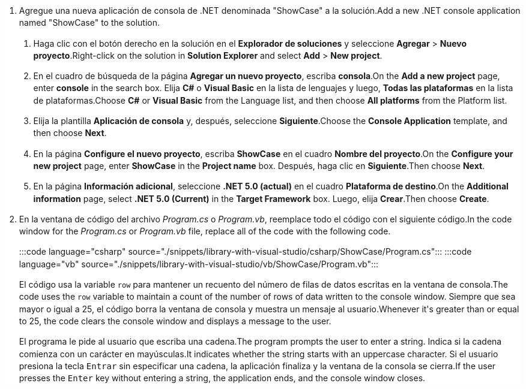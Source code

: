 1. <span data-ttu-id="ad7ab-152">Agregue una nueva aplicación de consola de .NET denominada "ShowCase" a la solución.</span><span class="sxs-lookup"><span data-stu-id="ad7ab-152">Add a new .NET console application named "ShowCase" to the solution.</span></span>

   1. <span data-ttu-id="ad7ab-153">Haga clic con el botón derecho en la solución en el **Explorador de soluciones** y seleccione **Agregar** > **Nuevo proyecto**.</span><span class="sxs-lookup"><span data-stu-id="ad7ab-153">Right-click on the solution in **Solution Explorer** and select **Add** > **New project**.</span></span>

   1. <span data-ttu-id="ad7ab-154">En el cuadro de búsqueda de la página **Agregar un nuevo proyecto**, escriba **consola**.</span><span class="sxs-lookup"><span data-stu-id="ad7ab-154">On the **Add a new project** page, enter **console** in the search box.</span></span> <span data-ttu-id="ad7ab-155">Elija **C#** o **Visual Basic** en la lista de lenguajes y luego, **Todas las plataformas** en la lista de plataformas.</span><span class="sxs-lookup"><span data-stu-id="ad7ab-155">Choose **C#** or **Visual Basic** from the Language list, and then choose **All platforms** from the Platform list.</span></span>

   1. <span data-ttu-id="ad7ab-156">Elija la plantilla **Aplicación de consola** y, después, seleccione **Siguiente**.</span><span class="sxs-lookup"><span data-stu-id="ad7ab-156">Choose the **Console Application** template, and then choose **Next**.</span></span>

   1. <span data-ttu-id="ad7ab-157">En la página **Configure el nuevo proyecto**, escriba **ShowCase** en el cuadro **Nombre del proyecto**.</span><span class="sxs-lookup"><span data-stu-id="ad7ab-157">On the **Configure your new project** page, enter **ShowCase** in the **Project name** box.</span></span> <span data-ttu-id="ad7ab-158">Después, haga clic en **Siguiente**.</span><span class="sxs-lookup"><span data-stu-id="ad7ab-158">Then choose **Next**.</span></span>

   1. <span data-ttu-id="ad7ab-159">En la página **Información adicional**, seleccione **.NET 5.0 (actual)** en el cuadro **Plataforma de destino**.</span><span class="sxs-lookup"><span data-stu-id="ad7ab-159">On the **Additional information** page, select **.NET 5.0 (Current)** in the **Target Framework** box.</span></span> <span data-ttu-id="ad7ab-160">Luego, elija **Crear**.</span><span class="sxs-lookup"><span data-stu-id="ad7ab-160">Then choose **Create**.</span></span>

1. <span data-ttu-id="ad7ab-161">En la ventana de código del archivo *Program.cs* o *Program.vb*, reemplace todo el código con el siguiente código.</span><span class="sxs-lookup"><span data-stu-id="ad7ab-161">In the code window for the *Program.cs* or *Program.vb* file, replace all of the code with the following code.</span></span>

   :::code language="csharp" source="./snippets/library-with-visual-studio/csharp/ShowCase/Program.cs":::
   :::code language="vb" source="./snippets/library-with-visual-studio/vb/ShowCase/Program.vb":::

   <span data-ttu-id="ad7ab-162">El código usa la variable `row` para mantener un recuento del número de filas de datos escritas en la ventana de consola.</span><span class="sxs-lookup"><span data-stu-id="ad7ab-162">The code uses the `row` variable to maintain a count of the number of rows of data written to the console window.</span></span> <span data-ttu-id="ad7ab-163">Siempre que sea mayor o igual a 25, el código borra la ventana de consola y muestra un mensaje al usuario.</span><span class="sxs-lookup"><span data-stu-id="ad7ab-163">Whenever it's greater than or equal to 25, the code clears the console window and displays a message to the user.</span></span>

   <span data-ttu-id="ad7ab-164">El programa le pide al usuario que escriba una cadena.</span><span class="sxs-lookup"><span data-stu-id="ad7ab-164">The program prompts the user to enter a string.</span></span> <span data-ttu-id="ad7ab-165">Indica si la cadena comienza con un carácter en mayúsculas.</span><span class="sxs-lookup"><span data-stu-id="ad7ab-165">It indicates whether the string starts with an uppercase character.</span></span> <span data-ttu-id="ad7ab-166">Si el usuario presiona la tecla <kbd>Entrar</kbd> sin especificar una cadena, la aplicación finaliza y la ventana de la consola se cierra.</span><span class="sxs-lookup"><span data-stu-id="ad7ab-166">If the user presses the <kbd>Enter</kbd> key without entering a string, the application ends, and the console window closes.</span></span>
